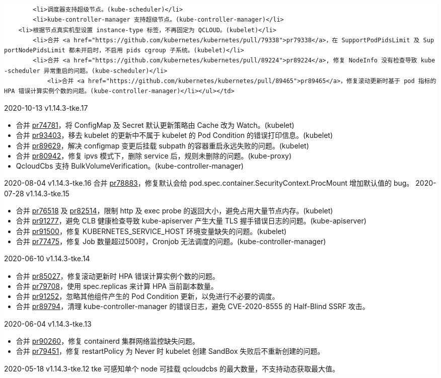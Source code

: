 	        <li>调度器支持超级节点。(kube-scheduler)</li>
	        <li>kube-controller-manager 支持超级节点。(kube-controller-manager)</li>
		<li>根据节点真实机型设置 instance-type 标签，不再固定为 QCLOUD。(kubelet)</li>
	        <li>合并 <a href="https://github.com/kubernetes/kubernetes/pull/79338">pr79338</a>，在 SupportPodPidsLimit 及 SupportNodePidsLimit 都未开启时，不启用 pids cgroup 子系统。(kubelet)</li>
	        <li>合并 <a href="https://github.com/kubernetes/kubernetes/pull/89224">pr89224</a>, 修复 NodeInfo 没有检查导致 kube-scheduler 异常重启的问题。(kube-scheduler)</li>
                <li>合并 <a href="https://github.com/kubernetes/kubernetes/pull/89465">pr89465</a>，修复滚动更新时基于 pod 指标的 HPA 错误计算实例个数的问题。(kube-controller-manager)</li></ul></td>
</tr>	    
<tr>
    <td>2020-10-13</td>
    <td>v1.14.3-tke.17</td>
    <td><ul class="params">
	    <li>合并 <a href="https://github.com/kubernetes/kubernetes/pull/74781">pr74781</a>，将 ConfigMap 及 Secret 默认更新策略由 Cache 改为 Watch。(kubelet)</li>
	    <li>合并 <a href="https://github.com/kubernetes/kubernetes/pull/93403">pr93403</a>，移去 kubelet 的更新中不属于 kubelet 的 Pod Condition 的错误打印信息。(kubelet)</li>
	    <li>合并 <a href="https://github.com/kubernetes/kubernetes/pull/89629">pr89629</a>，解决 configmap 变更后挂载 subpath 的容器重启永远失败的问题。(kubelet)</li>
	    <li>合并 <a href="https://github.com/kubernetes/kubernetes/pull/8094">pr80942</a>，修复 ipvs 模式下，删除 service 后，规则未删除的问题。(kube-proxy)</li>
            <li>QcloudCbs 支持 BulkVolumeVerification。(kube-controller-manager)</li></ul></td>
</tr>
<tr>
    <td>2020-08-04</td>
    <td>v1.14.3-tke.16</td>
    <td>合并 <a href="https://github.com/kubernetes/kubernetes/pull/78883">pr78883</a>，修复默认会给 pod.spec.container.SecurityContext.ProcMount 增加默认值的 bug。</td>
</tr>
<tr>
    <td>2020-07-28</td>	
    <td>v1.14.3-tke.15</td>	
    <td><ul class="params"><li>合并 <a href="https://github.com/kubernetes/kubernetes/pull/76518">pr76518</a> 及 <a href="https://github.com/kubernetes/kubernetes/pull/82514">pr82514</a>，限制 http 及 exec probe 的返回大小，避免占用大量节点内存。(kubelet)</li><li>合并 <a href="https://github.com/kubernetes/kubernetes/pull/91277">pr91277</a>，避免 CLB 健康检查导致 kube-apiserver 产生大量 TLS 握手错误日志的问题。(kube-apiserver)</li><li>合并 <a href="https://github.com/kubernetes/kubernetes/pull/91500">pr91500</a>，修复 KUBERNETES_SERVICE_HOST 环境变量缺失的问题。(kubelet)</li><li>合并 <a href="https://github.com/kubernetes/kubernetes/pull/77475">pr77475</a>，修复 Job 数量超过500时，Cronjob 无法调度的问题。(kube-controller-manager)</li></ul></td>
</tr>
<tr>
    <td>2020-06-10</td>	
    <td>v1.14.3-tke.14</td>	
    <td><ul class="params"><li>合并 <a href="https://github.com/kubernetes/kubernetes/pull/85027">pr85027</a>，修复滚动更新时 HPA 错误计算实例个数的问题。</li><li>合并 <a href="https://github.com/kubernetes/kubernetes/pull/79708">pr79708</a>，使用 spec.replicas 来计算 HPA 当前副本数量。</li><li>合并 <a href="https://github.com/kubernetes/kubernetes/pull/91252">pr91252</a>，忽略其他组件产生的 Pod Condition 更新，以免进行不必要的调度。</li><li>合并 <a href="https://github.com/kubernetes/kubernetes/pull/89794">pr89794</a>，清理 kube-controller-manager 的错误日志，避免 CVE-2020-8555 的 Half-Blind SSRF 攻击。</li></ul></td>
</tr>
<tr>
    <td>2020-06-04</td>	
    <td>v1.14.3-tke.13</td>	
    <td><ul class="params"><li>合并 <a href="https://github.com/kubernetes/kubernetes/pull/90260">pr90260</a>，修复 containerd 集群网络监控缺失问题。</li><li>合并 <a href="https://github.com/kubernetes/kubernetes/pull/79451">pr79451</a>，修复 restartPolicy 为 Never 时 kubelet 创建 SandBox 失败后不重新创建的问题。</li></ul></td>
</tr>
<tr>
    <td>2020-05-18</td>	
    <td>v1.14.3-tke.12</td>	
    <td>tke 可感知单个 node 可挂载 qcloudcbs 的最大数量，不支持动态获取最大值。</td>
</tr>
<tr>